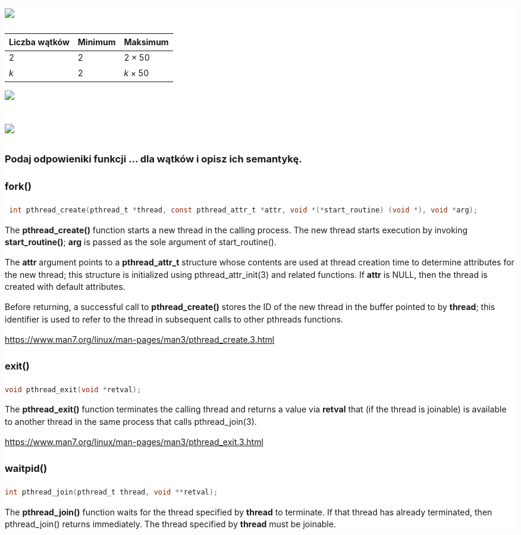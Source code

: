 


## ![](https://i.imgur.com/4cMvUep.png)


| Liczba wątków | Minimum | Maksimum | 
|       -       |    -    |    -     |
|      $2$     |    $2$     |     $2 \times 50$     |
|      $k$    |    $2$     |    $k \times 50$      | 

![](https://i.imgur.com/d7t8yev.png)




## ![](https://i.imgur.com/8LedXCs.png)

### Podaj odpowieniki funkcji ... dla wątków i opisz ich semantykę.
### **fork()**
```c
 int pthread_create(pthread_t *thread, const pthread_attr_t *attr, void *(*start_routine) (void *), void *arg);
 `````
The **pthread_create()** function starts a new thread in the calling process.  The new thread starts execution by invoking **start_routine()**; **arg** is passed as the sole argument of start_routine(). 

The **attr** argument points to a **pthread_attr_t** structure whose contents are used at thread creation time to determine attributes for the new thread; this structure is initialized using pthread_attr_init(3) and related functions.  If **attr** is NULL, then the thread is created with default attributes.

Before returning, a successful call to **pthread_create()** stores the ID of the new thread in the buffer pointed to by **thread**; this identifier is used to refer to the thread in subsequent calls to other pthreads functions.

https://www.man7.org/linux/man-pages/man3/pthread_create.3.html

### **exit()**
```c
void pthread_exit(void *retval);
`````
 The **pthread_exit()** function terminates the calling thread and returns a value via **retval** that (if the thread is joinable) is available to another thread in the same process that calls pthread_join(3).

https://www.man7.org/linux/man-pages/man3/pthread_exit.3.html
### **waitpid()**
```c
int pthread_join(pthread_t thread, void **retval);
`````
The **pthread_join()** function waits for the thread specified by **thread** to terminate.  If that thread has already terminated, then pthread_join() returns immediately.  The thread specified by **thread** must be joinable.
